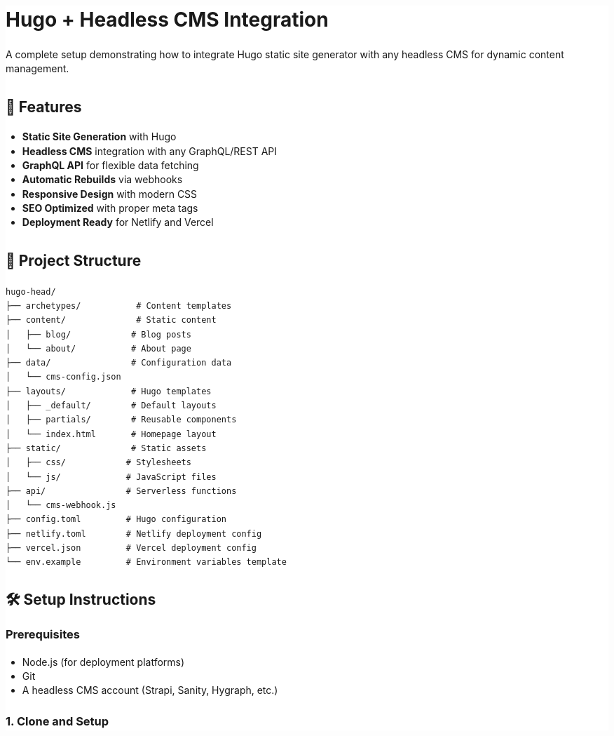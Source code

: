 # Hugo + Headless CMS Integration

A complete setup demonstrating how to integrate Hugo static site generator with any headless CMS for dynamic content management.

## 🚀 Features

- **Static Site Generation** with Hugo
- **Headless CMS** integration with any GraphQL/REST API
- **GraphQL API** for flexible data fetching
- **Automatic Rebuilds** via webhooks
- **Responsive Design** with modern CSS
- **SEO Optimized** with proper meta tags
- **Deployment Ready** for Netlify and Vercel

## 📁 Project Structure

```
hugo-head/
├── archetypes/           # Content templates
├── content/              # Static content
│   ├── blog/            # Blog posts
│   └── about/           # About page
├── data/                # Configuration data
│   └── cms-config.json
├── layouts/             # Hugo templates
│   ├── _default/        # Default layouts
│   ├── partials/        # Reusable components
│   └── index.html       # Homepage layout
├── static/              # Static assets
│   ├── css/            # Stylesheets
│   └── js/             # JavaScript files
├── api/                # Serverless functions
│   └── cms-webhook.js
├── config.toml         # Hugo configuration
├── netlify.toml        # Netlify deployment config
├── vercel.json         # Vercel deployment config
└── env.example         # Environment variables template
```

## 🛠️ Setup Instructions

### Prerequisites

- Node.js (for deployment platforms)
- Git
- A headless CMS account (Strapi, Sanity, Hygraph, etc.)

### 1. Clone and Setup
